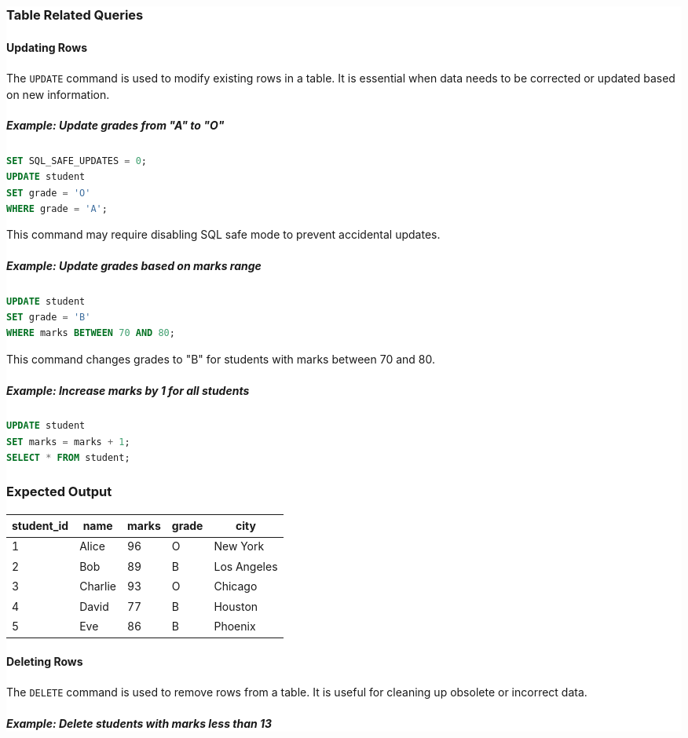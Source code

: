 ### Table Related Queries

#### Updating Rows

The `UPDATE` command is used to modify existing rows in a table. It is essential when data needs to be corrected or updated based on new information.

##### Example: Update grades from "A" to "O"

```sql
SET SQL_SAFE_UPDATES = 0;
UPDATE student
SET grade = 'O'
WHERE grade = 'A';
```

This command may require disabling SQL safe mode to prevent accidental updates.

##### Example: Update grades based on marks range

```sql
UPDATE student
SET grade = 'B'
WHERE marks BETWEEN 70 AND 80;
```

This command changes grades to "B" for students with marks between 70 and 80.

##### Example: Increase marks by 1 for all students

```sql
UPDATE student
SET marks = marks + 1;
SELECT * FROM student;
```

### Expected Output

| student\_id | name | marks | grade | city |
| --- | --- | --- | --- | --- |
| 1 | Alice | 96 | O | New York |
| 2 | Bob | 89 | B | Los Angeles |
| 3 | Charlie | 93 | O | Chicago |
| 4 | David | 77 | B | Houston |
| 5 | Eve | 86 | B | Phoenix |

#### Deleting Rows

The `DELETE` command is used to remove rows from a table. It is useful for cleaning up obsolete or incorrect data.

##### Example: Delete students with marks less than 13
